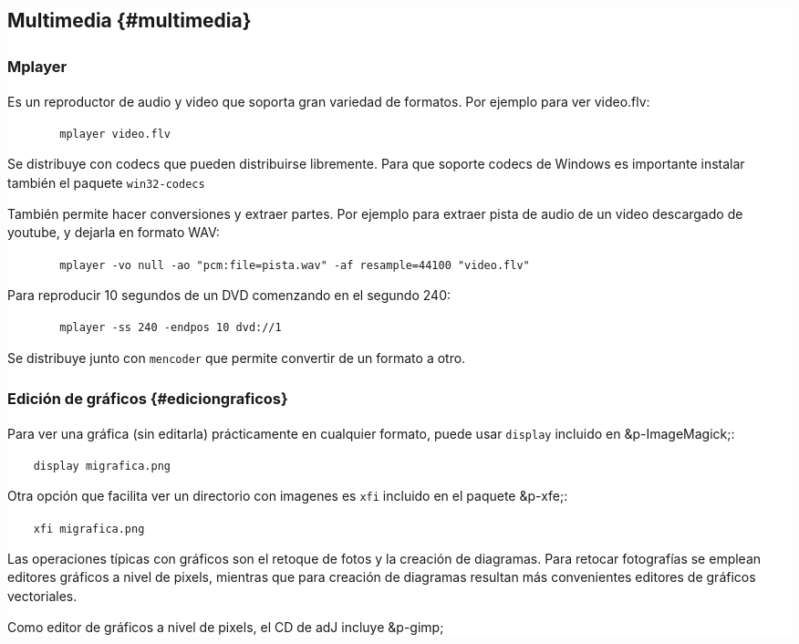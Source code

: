 [^corr.1]: Puede cambiar el diccionario personal que `ispell` debe emplear
    con la opción `-p archivo`

## Multimedia {#multimedia}

### Mplayer

Es un reproductor de audio y video que soporta gran variedad de
formatos. Por ejemplo para ver video.flv:
```
        mplayer video.flv
```
              

Se distribuye con codecs que pueden distribuirse libremente. Para que
soporte codecs de Windows es importante instalar también el paquete
`win32-codecs`

También permite hacer conversiones y extraer partes. Por ejemplo para
extraer pista de audio de un video descargado de youtube, y dejarla en
formato WAV:
```
        mplayer -vo null -ao "pcm:file=pista.wav" -af resample=44100 "video.flv"
```

        

Para reproducir 10 segundos de un DVD comenzando en el segundo 240:
```
        mplayer -ss 240 -endpos 10 dvd://1
```
        

Se distribuye junto con `mencoder` que permite convertir de un formato a
otro.

### Edición de gráficos {#ediciongraficos}

Para ver una gráfica (sin editarla) prácticamente en cualquier formato,
puede usar `display` incluido en &p-ImageMagick;:
```
    display migrafica.png
```
              

Otra opción que facilita ver un directorio con imagenes es `xfi`
incluido en el paquete &p-xfe;:

```
    xfi migrafica.png
```
              

Las operaciones típicas con gráficos son el retoque de fotos y la
creación de diagramas. Para retocar fotografías se emplean editores
gráficos a nivel de pixels, mientras que para creación de diagramas
resultan más convenientes editores de gráficos vectoriales.

Como editor de gráficos a nivel de pixels, el CD de adJ incluye &p-gimp;


[^lat.1]: Si usa `ksh` puede ver una lista de posibles programas que le